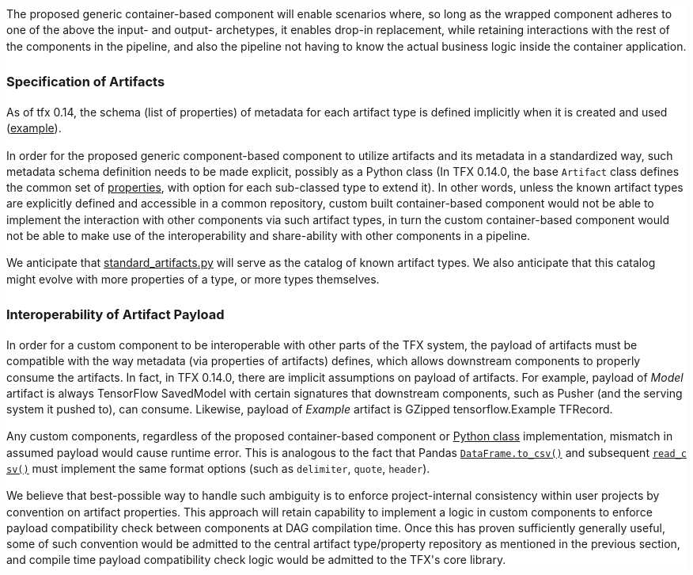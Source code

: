 The proposed generic container-based component will enable scenarios where, so
long as the wrapped component adheres to one of the above the input- and output-
archetypes, it enables drop-in replacement, while retaining interactions with
the rest of the components in the pipeline, and also the pipeline not having to
know the actual business logic inside the container application.

### Specification of Artifacts

As of tfx 0.14, the schema (list of properties) of metadata for each artifact
type is defined implicitly when it is created and used
([example](https://github.com/tensorflow/tfx/blob/0.14.0/tfx/components/transform/component.py#L118)).

In order for the proposed generic component-based component to utilize artifacts
and its metadata in a standardized way, such metadata schema definition needs to
be made explicit, possibly as a Python class (In TFX 0.14.0, the base `Artifact`
class defines the common set of [properties](https://github.com/tensorflow/tfx/blob/0.14.0/tfx/types/artifact.py#L103),
with option for each sub-classed type to extend it). In other words, unless the
known artifact types are explicitly defined and accessible in a common
repository, custom built container-based component would not be able to
implement the interaction with other components via such artifact types, in turn
the custom container-based component would not be able to make use of the
interoperability and share-ability with other components in a pipeline.

We anticipate that
[standard_artifacts.py](https://github.com/tensorflow/tfx/blob/0.14.0/tfx/types/standard_artifacts.py)
will serve as the catalog of known artifact types. We also anticipate that this
catalog might evolve with more properties of a type, or more types themselves.

### Interoperability of Artifact Payload

In order for a custom component to be interoperable with other parts of the
TFX system, the payload of artifacts must be compatible with the way metadata
(via properties of artifacts) defines, which allows downstream components to
properly consume the artifacts. In fact, in TFX 0.14.0, there are implicit
assumptions on payload of artifacts. For example, payload of *Model* artifact
is always TensorFlow SavedModel with certain signatures that downstream
components, such as Pusher (and the serving system it pushed to), can consume.
Likewise, payload of *Example* artifact is GZipped tensorflow.Example TFRecord.

Any custom components, regardless of the proposed container-based component
or [Python class](https://www.tensorflow.org/tfx/guide/custom_component)
implementation, mismatch in assumed payload would cause runtime error.
This is analogous to the fact that Pandas [`DataFrame.to_csv()`](https://pandas.pydata.org/pandas-docs/stable/reference/api/pandas.DataFrame.to_csv.html)
and subsequent [`read_csv()`](https://pandas.pydata.org/pandas-docs/stable/reference/api/pandas.read_csv.html)
must implement the same format options (such as `delimiter`, `quote`, `header`).

We believe that best-possible way to handle such ambiguity is to enforce
project-internal consistency within user projects by convention on artifact
properties. This approach will retain capability to implement a logic in
custom components to enforce payload compatibility check between components
at DAG compilation time. Once this has proven sufficiently generally useful,
some of such convention would be admitted to the central artifact type/property
repository as mentioned in the previous section, and compile time payload
compatibility check logic would be admitted to the TFX's core library.
